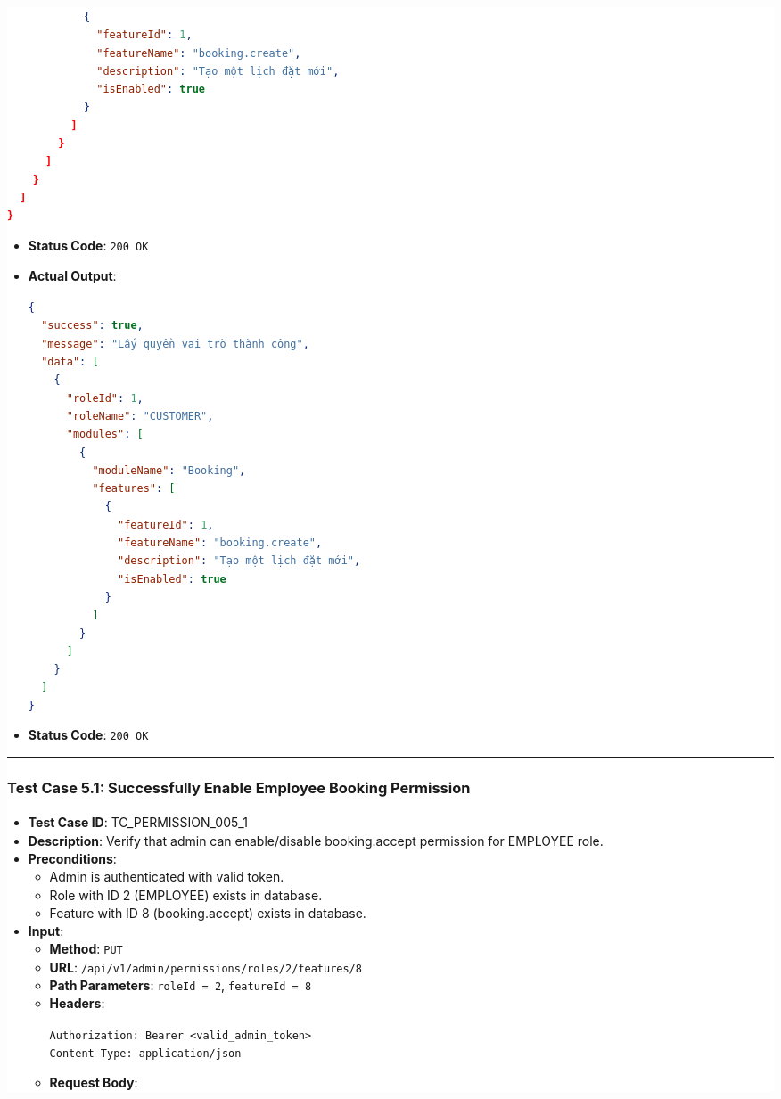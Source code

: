   ```json
              {
                "featureId": 1,
                "featureName": "booking.create",
                "description": "Tạo một lịch đặt mới",
                "isEnabled": true
              }
            ]
          }
        ]
      }
    ]
  }
  ```
- **Status Code**: `200 OK`

- **Actual Output**:
  ```json
  {
    "success": true,
    "message": "Lấy quyền vai trò thành công",
    "data": [
      {
        "roleId": 1,
        "roleName": "CUSTOMER",
        "modules": [
          {
            "moduleName": "Booking",
            "features": [
              {
                "featureId": 1,
                "featureName": "booking.create",
                "description": "Tạo một lịch đặt mới",
                "isEnabled": true
              }
            ]
          }
        ]
      }
    ]
  }
  ```
- **Status Code**: `200 OK`

---

### Test Case 5.1: Successfully Enable Employee Booking Permission
- **Test Case ID**: TC_PERMISSION_005_1
- **Description**: Verify that admin can enable/disable booking.accept permission for EMPLOYEE role.
- **Preconditions**:
  - Admin is authenticated with valid token.
  - Role with ID 2 (EMPLOYEE) exists in database.
  - Feature with ID 8 (booking.accept) exists in database.
- **Input**:
  - **Method**: `PUT`
  - **URL**: `/api/v1/admin/permissions/roles/2/features/8`
  - **Path Parameters**: `roleId = 2`, `featureId = 8`
  - **Headers**: 
    ```
    Authorization: Bearer <valid_admin_token>
    Content-Type: application/json
    ```
  - **Request Body**: